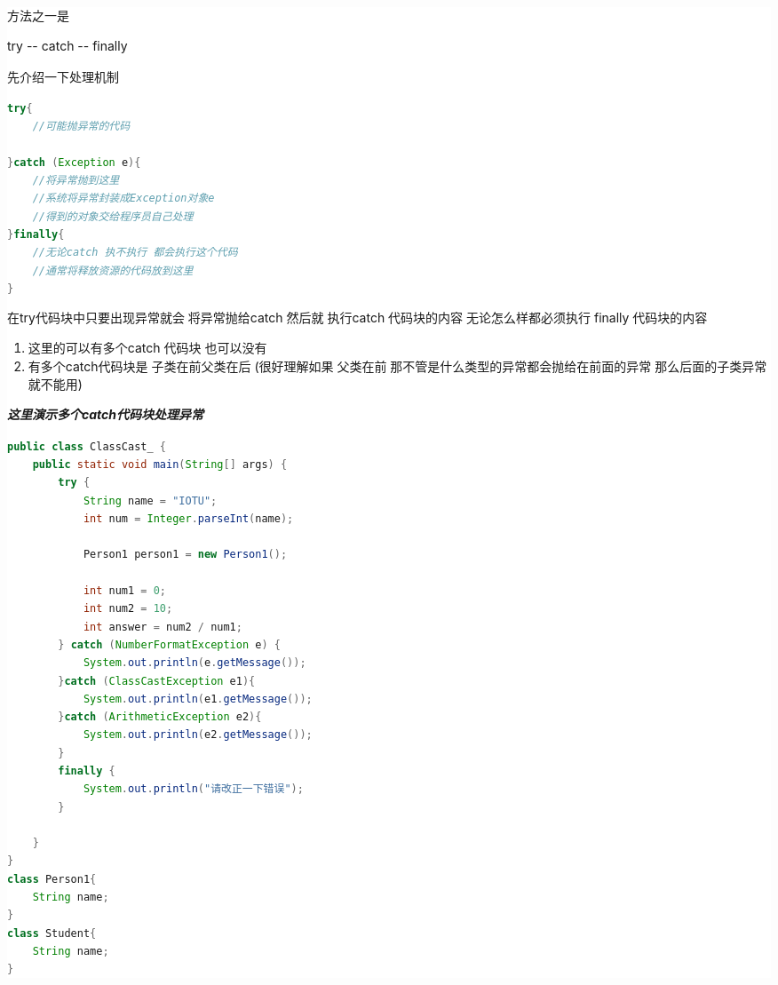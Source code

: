方法之一是

try -- catch -- finally 

先介绍一下处理机制

```java
try{
    //可能抛异常的代码
    
}catch (Exception e){
    //将异常抛到这里
    //系统将异常封装成Exception对象e
    //得到的对象交给程序员自己处理
}finally{
    //无论catch 执不执行 都会执行这个代码
    //通常将释放资源的代码放到这里
}
```



在try代码块中只要出现异常就会 将异常抛给catch 然后就 执行catch 代码块的内容 无论怎么样都必须执行 finally 代码块的内容

1. 这里的可以有多个catch 代码块 也可以没有
2. 有多个catch代码块是 子类在前父类在后 (很好理解如果 父类在前 那不管是什么类型的异常都会抛给在前面的异常 那么后面的子类异常就不能用)

***这里演示多个catch代码块处理异常***

```java
public class ClassCast_ {
    public static void main(String[] args) {
        try {
            String name = "IOTU";
            int num = Integer.parseInt(name);

            Person1 person1 = new Person1();

            int num1 = 0;
            int num2 = 10;
            int answer = num2 / num1;
        } catch (NumberFormatException e) {
            System.out.println(e.getMessage());
        }catch (ClassCastException e1){
            System.out.println(e1.getMessage());
        }catch (ArithmeticException e2){
            System.out.println(e2.getMessage());
        }
        finally {
            System.out.println("请改正一下错误");
        }

    }
}
class Person1{
    String name;
}
class Student{
    String name;
}
```
